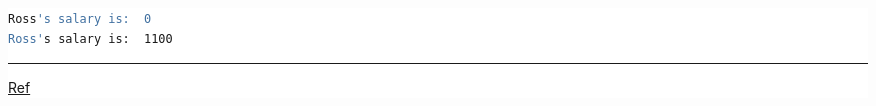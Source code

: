 ```bash
Ross's salary is:  0
Ross's salary is:  1100
```
  




























-----
[Ref](https://medium.com/rungo/structures-in-go-76377cc106a2)
